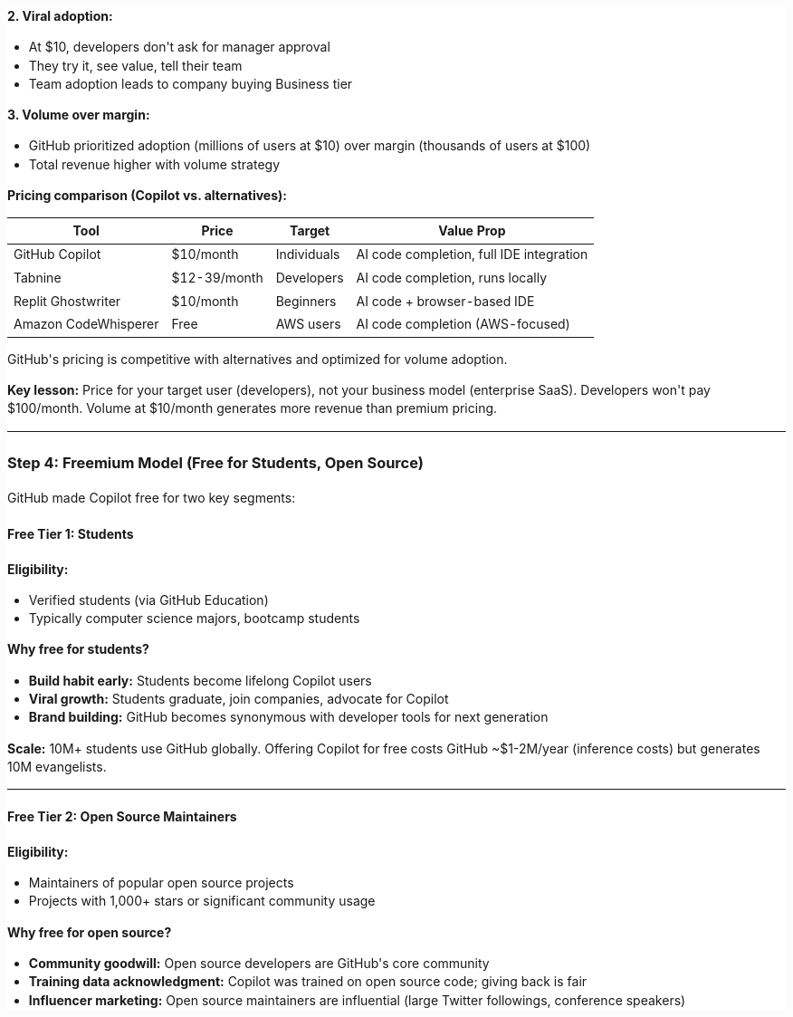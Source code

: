 **2. Viral adoption:**
- At $10, developers don't ask for manager approval
- They try it, see value, tell their team
- Team adoption leads to company buying Business tier

**3. Volume over margin:**
- GitHub prioritized adoption (millions of users at $10) over margin (thousands of users at $100)
- Total revenue higher with volume strategy

**Pricing comparison (Copilot vs. alternatives):**

| Tool | Price | Target | Value Prop |
|------|-------|--------|------------|
| GitHub Copilot | $10/month | Individuals | AI code completion, full IDE integration |
| Tabnine | $12-39/month | Developers | AI code completion, runs locally |
| Replit Ghostwriter | $10/month | Beginners | AI code + browser-based IDE |
| Amazon CodeWhisperer | Free | AWS users | AI code completion (AWS-focused) |

GitHub's pricing is competitive with alternatives and optimized for volume adoption.

**Key lesson:** Price for your target user (developers), not your business model (enterprise SaaS). Developers won't pay $100/month. Volume at $10/month generates more revenue than premium pricing.

---

### Step 4: Freemium Model (Free for Students, Open Source)

GitHub made Copilot free for two key segments:

#### Free Tier 1: Students

**Eligibility:**
- Verified students (via GitHub Education)
- Typically computer science majors, bootcamp students

**Why free for students?**
- **Build habit early:** Students become lifelong Copilot users
- **Viral growth:** Students graduate, join companies, advocate for Copilot
- **Brand building:** GitHub becomes synonymous with developer tools for next generation

**Scale:** 10M+ students use GitHub globally. Offering Copilot for free costs GitHub ~$1-2M/year (inference costs) but generates 10M evangelists.

---

#### Free Tier 2: Open Source Maintainers

**Eligibility:**
- Maintainers of popular open source projects
- Projects with 1,000+ stars or significant community usage

**Why free for open source?**
- **Community goodwill:** Open source developers are GitHub's core community
- **Training data acknowledgment:** Copilot was trained on open source code; giving back is fair
- **Influencer marketing:** Open source maintainers are influential (large Twitter followings, conference speakers)

